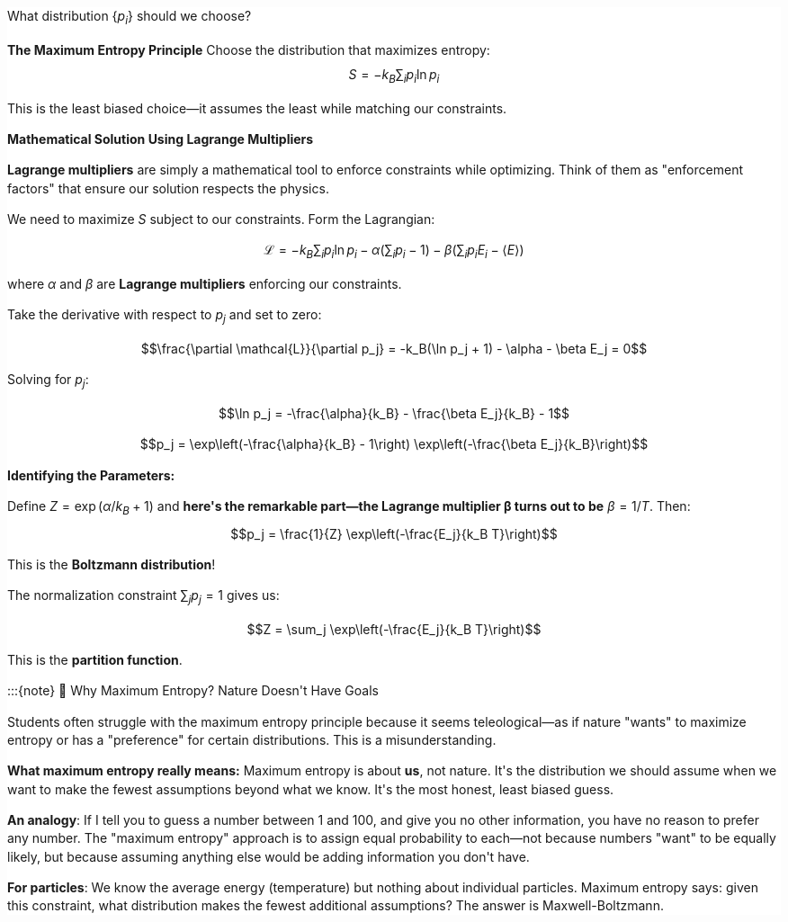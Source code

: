 What distribution $\{p_i\}$ should we choose?

**The Maximum Entropy Principle**
Choose the distribution that maximizes entropy:
$$S = -k_B \sum_i p_i \ln p_i$$

This is the least biased choice—it assumes the least while matching our constraints.

**Mathematical Solution Using Lagrange Multipliers**

**Lagrange multipliers** are simply a mathematical tool to enforce constraints while optimizing. Think of them as "enforcement factors" that ensure our solution respects the physics.

We need to maximize $S$ subject to our constraints. Form the Lagrangian:

$$\mathcal{L} = -k_B \sum_i p_i \ln p_i - \alpha \left(\sum_i p_i - 1\right) - \beta \left(\sum_i p_i E_i - \langle E \rangle\right)$$

where $\alpha$ and $\beta$ are **Lagrange multipliers** enforcing our constraints.

Take the derivative with respect to $p_j$ and set to zero:

$$\frac{\partial \mathcal{L}}{\partial p_j} = -k_B(\ln p_j + 1) - \alpha - \beta E_j = 0$$

Solving for $p_j$:

$$\ln p_j = -\frac{\alpha}{k_B} - \frac{\beta E_j}{k_B} - 1$$

$$p_j = \exp\left(-\frac{\alpha}{k_B} - 1\right) \exp\left(-\frac{\beta E_j}{k_B}\right)$$

**Identifying the Parameters:**

Define $Z = \exp(\alpha/k_B + 1)$ and **here's the remarkable part—the Lagrange multiplier β turns out to be** $\beta = 1/T$. Then:
$$p_j = \frac{1}{Z} \exp\left(-\frac{E_j}{k_B T}\right)$$

This is the **Boltzmann distribution**!

The normalization constraint $\sum_j p_j = 1$ gives us:

$$Z = \sum_j \exp\left(-\frac{E_j}{k_B T}\right)$$

This is the **partition function**.

:::{note} 💭 Why Maximum Entropy? Nature Doesn't Have Goals

Students often struggle with the maximum entropy principle because it seems teleological—as if nature "wants" to maximize entropy or has a "preference" for certain distributions. This is a misunderstanding.

**What maximum entropy really means:**
Maximum entropy is about **us**, not nature. It's the distribution we should assume when we want to make the fewest assumptions beyond what we know. It's the most honest, least biased guess.

**An analogy**: If I tell you to guess a number between 1 and 100, and give you no other information, you have no reason to prefer any number. The "maximum entropy" approach is to assign equal probability to each—not because numbers "want" to be equally likely, but because assuming anything else would be adding information you don't have.

**For particles**: We know the average energy (temperature) but nothing about individual particles. Maximum entropy says: given this constraint, what distribution makes the fewest additional assumptions? The answer is Maxwell-Boltzmann.

